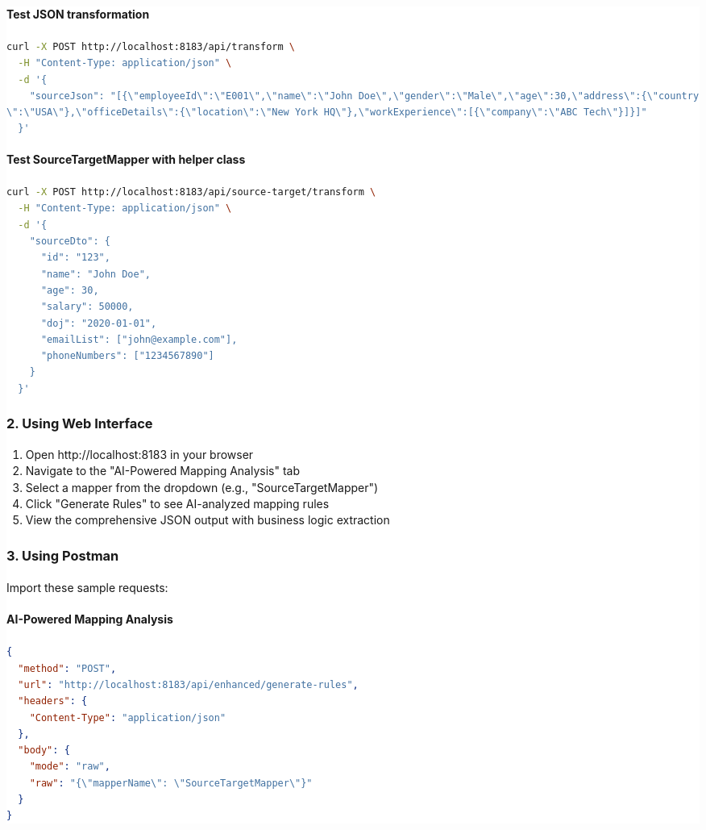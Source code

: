 #### Test JSON transformation
```bash
curl -X POST http://localhost:8183/api/transform \
  -H "Content-Type: application/json" \
  -d '{
    "sourceJson": "[{\"employeeId\":\"E001\",\"name\":\"John Doe\",\"gender\":\"Male\",\"age\":30,\"address\":{\"country\":\"USA\"},\"officeDetails\":{\"location\":\"New York HQ\"},\"workExperience\":[{\"company\":\"ABC Tech\"}]}]"
  }'
```

#### Test SourceTargetMapper with helper class
```bash
curl -X POST http://localhost:8183/api/source-target/transform \
  -H "Content-Type: application/json" \
  -d '{
    "sourceDto": {
      "id": "123",
      "name": "John Doe",
      "age": 30,
      "salary": 50000,
      "doj": "2020-01-01",
      "emailList": ["john@example.com"],
      "phoneNumbers": ["1234567890"]
    }
  }'
```

### 2. Using Web Interface

1. Open http://localhost:8183 in your browser
2. Navigate to the "AI-Powered Mapping Analysis" tab
3. Select a mapper from the dropdown (e.g., "SourceTargetMapper")
4. Click "Generate Rules" to see AI-analyzed mapping rules
5. View the comprehensive JSON output with business logic extraction

### 3. Using Postman

Import these sample requests:

#### AI-Powered Mapping Analysis
```json
{
  "method": "POST",
  "url": "http://localhost:8183/api/enhanced/generate-rules",
  "headers": {
    "Content-Type": "application/json"
  },
  "body": {
    "mode": "raw",
    "raw": "{\"mapperName\": \"SourceTargetMapper\"}"
  }
}
```
